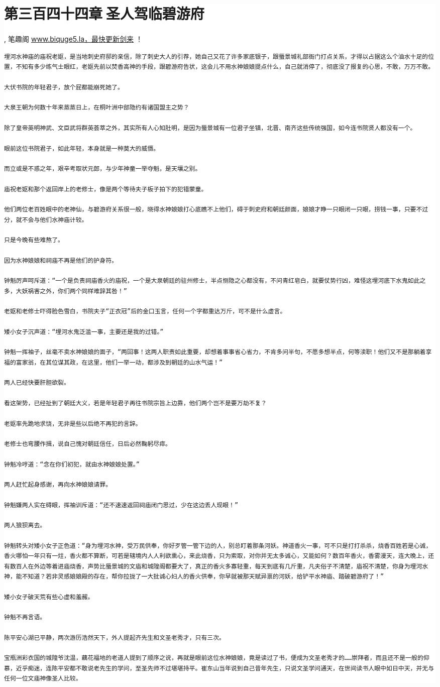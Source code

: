 # 第三百四十四章 圣人驾临碧游府
, 笔趣阁 www.biquge5.la，最快更新剑来 ！

    埋河水神庙的庙祝老妪，是当地刺史府邸的亲信，除了刺史大人的引荐，她自己又花了许多家底银子，跟蜃景城礼部衙门打点关系，才得以占据这么个油水十足的位置，不知有多少练气士眼红，老妪先前以焚香高神的手段，跟碧游府告状，这会儿不用水神娘娘提点什么，自己就消停了，彻底没了报复的心思，不敢，万万不敢。

    大伏书院的年轻君子，放个屁都能崩死她了。

    大泉王朝为何数十年来蒸蒸日上，在桐叶洲中部隐约有诸国盟主之势？

    除了皇帝英明神武、文臣武将群英荟萃之外，其实所有人心知肚明，是因为蜃景城有一位君子坐镇，北晋、南齐这些传统强国，如今连书院贤人都没有一个。

    眼前这位书院君子，如此年轻，本身就是一种莫大的威慑。

    而立或是不惑之年，艰辛考取状元郎，与少年神童一举夺魁，是天壤之别。

    庙祝老妪和那个返回岸上的老修士，像是两个等待夫子板子拍下的犯错蒙童。

    他们两位老百姓眼中的老神仙，与碧游府关系很一般，晓得水神娘娘打心底瞧不上他们，碍于刺史府和朝廷颜面，娘娘才睁一只眼闭一只眼，捞钱一事，只要不过分，就不会与他们水神庙计较。

    只是今晚有些难熬了。

    因为水神娘娘和祠庙不再是他们的护身符。

    钟魁厉声呵斥道：“一个是负责祠庙香火的庙祝，一个是大泉朝廷的驻州修士，半点恻隐之心都没有，不问青红皂白，就要仗势行凶，难怪这埋河底下水鬼如此之多，大妖祸害之外，你们两个同样难辞其咎！”

    老妪和老修士吓得脸色雪白，书院夫子“正衣冠”后的金口玉言，任何一个字都重达万斤，可不是什么虚言。

    矮小女子沉声道：“埋河水鬼泛滥一事，主要还是我的过错。”

    钟魁一挥袖子，丝毫不卖水神娘娘的面子，“两回事！这两人职责如此重要，却想着事事省心省力，不肯多问半句，不愿多想半点，何等渎职！他们又不是那躺着享福的富家翁，在其位谋其政，在这里，他们一举一动，都涉及到朝廷的山水气运！”

    两人已经快要肝胆欲裂。

    看这架势，已经扯到了朝廷大义，若是年轻君子再往书院宗旨上边靠，他们两个岂不是要万劫不复？

    老妪率先跪地求饶，无非是些以后绝不再犯的言辞。

    老修士也弯腰作揖，说自己愧对朝廷信任，日后必然鞠躬尽瘁。

    钟魁冷哼道：“念在你们初犯，就由水神娘娘处置。”

    两人赶忙起身感谢，再向水神娘娘请罪。

    钟魁嫌两人实在碍眼，挥袖训斥道：“还不速速返回祠庙闭门思过，少在这边丢人现眼！”

    两人狼狈离去。

    钟魁转头对矮小女子正色道：“身为埋河水神，受万民供奉，你好歹管一管下边的人，别总盯着那条河妖。神道香火一事，可不只是打打杀杀，烧香百姓若是心诚，香火哪怕一年只有一炷，香火都不算断，可若是辖境内人人利欲熏心，来此烧香，只为索取，对你并无太多诚心，又能如何？数百年香火，香雾漫天，连大晚上，还有数百人在外边等着进庙烧香，声势比蜃景城的文庙和城隍阁都要大了，真正的香火多寡轻重，每天到底有几斤重，凡夫俗子不清楚，庙祝不清楚，你身为埋河水神，能不知道？若非灵感娘娘殿的存在，帮你拉拢了一大批诚心妇人的香火供奉，你早就被那天赋异禀的河妖，给铲平水神庙、踏破碧游府了！”

    矮小女子破天荒有些心虚和羞赧。

    钟魁不再言语。

    陈平安心湖已平静，两次游历浩然天下，外人提起齐先生和文圣老秀才，只有三次。

    宝瓶洲彩衣国的城隍爷沈温，藕花福地的老道人提到了顺序之说，再就是眼前这位水神娘娘，竟是读过了书，便成为文圣老秀才的……崇拜者，而且还不是一般的仰慕，近乎痴迷，连陈平安都不敢说老先生的学问，至圣先师不过堪堪持平。崔东山当年说到自己昔年先生，只说文圣学问通天，在世间读书人眼中如日中天，并无与任何一位文庙神像圣人比较。

